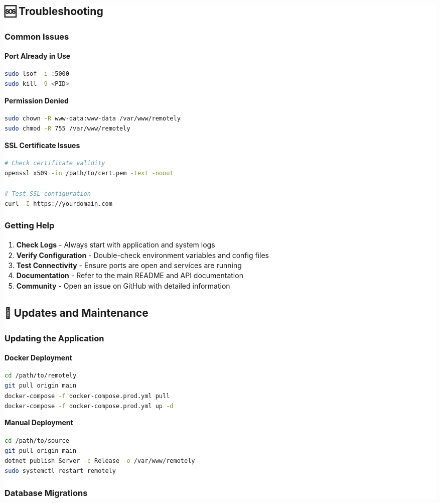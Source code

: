 ## 🆘 Troubleshooting

### Common Issues

**Port Already in Use**
```bash
sudo lsof -i :5000
sudo kill -9 <PID>
```

**Permission Denied**
```bash
sudo chown -R www-data:www-data /var/www/remotely
sudo chmod -R 755 /var/www/remotely
```

**SSL Certificate Issues**
```bash
# Check certificate validity
openssl x509 -in /path/to/cert.pem -text -noout

# Test SSL configuration
curl -I https://yourdomain.com
```

### Getting Help

1. **Check Logs** - Always start with application and system logs
2. **Verify Configuration** - Double-check environment variables and config files
3. **Test Connectivity** - Ensure ports are open and services are running
4. **Documentation** - Refer to the main README and API documentation
5. **Community** - Open an issue on GitHub with detailed information

## 🔄 Updates and Maintenance

### Updating the Application

**Docker Deployment**
```bash
cd /path/to/remotely
git pull origin main
docker-compose -f docker-compose.prod.yml pull
docker-compose -f docker-compose.prod.yml up -d
```

**Manual Deployment**
```bash
cd /path/to/source
git pull origin main
dotnet publish Server -c Release -o /var/www/remotely
sudo systemctl restart remotely
```

### Database Migrations
